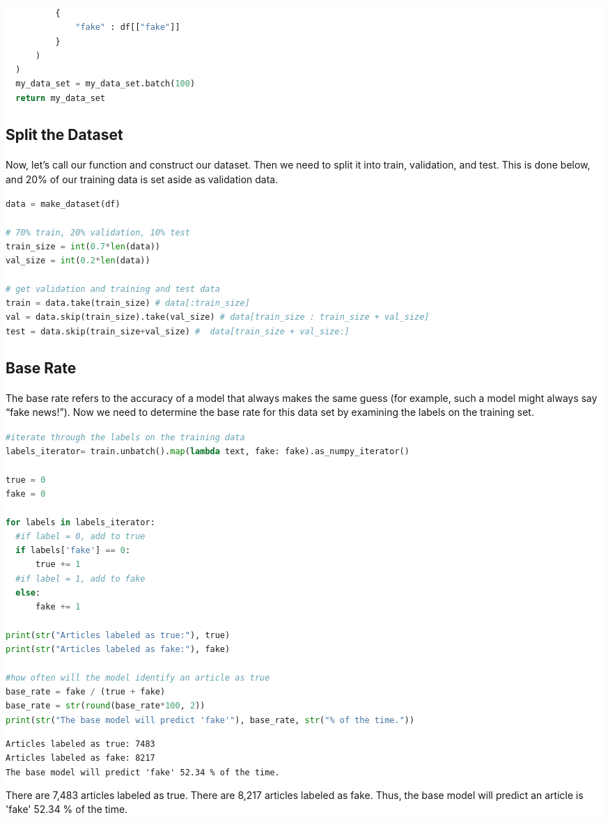 ``` python
          {
              "fake" : df[["fake"]]
          }
      )
  )
  my_data_set = my_data_set.batch(100)
  return my_data_set
  ```

## Split the Dataset
Now, let’s call our function and construct our dataset. Then we need to split it into train, validation, and test. This is done below, and 20% of our training data is set aside as validation data.
``` python
data = make_dataset(df) 

# 70% train, 20% validation, 10% test
train_size = int(0.7*len(data)) 
val_size = int(0.2*len(data))

# get validation and training and test data
train = data.take(train_size) # data[:train_size]
val = data.skip(train_size).take(val_size) # data[train_size : train_size + val_size]
test = data.skip(train_size+val_size) #  data[train_size + val_size:]
```

## Base Rate 
The base rate refers to the accuracy of a model that always makes the same guess (for example, such a model might always say “fake news!”). Now we need to determine the base rate for this data set by examining the labels on the training set.
``` python
#iterate through the labels on the training data 
labels_iterator= train.unbatch().map(lambda text, fake: fake).as_numpy_iterator()

true = 0
fake = 0

for labels in labels_iterator:
  #if label = 0, add to true
  if labels['fake'] == 0:
      true += 1
  #if label = 1, add to fake
  else:
      fake += 1

print(str("Articles labeled as true:"), true)
print(str("Articles labeled as fake:"), fake)

#how often will the model identify an article as true
base_rate = fake / (true + fake)
base_rate = str(round(base_rate*100, 2))
print(str("The base model will predict 'fake'"), base_rate, str("% of the time."))
```
```
Articles labeled as true: 7483
Articles labeled as fake: 8217
The base model will predict 'fake' 52.34 % of the time.
```
There are 7,483 articles labeled as true. There are 8,217 articles labeled as fake.  Thus, the base model will predict an article is 'fake' 52.34 % of the time.
